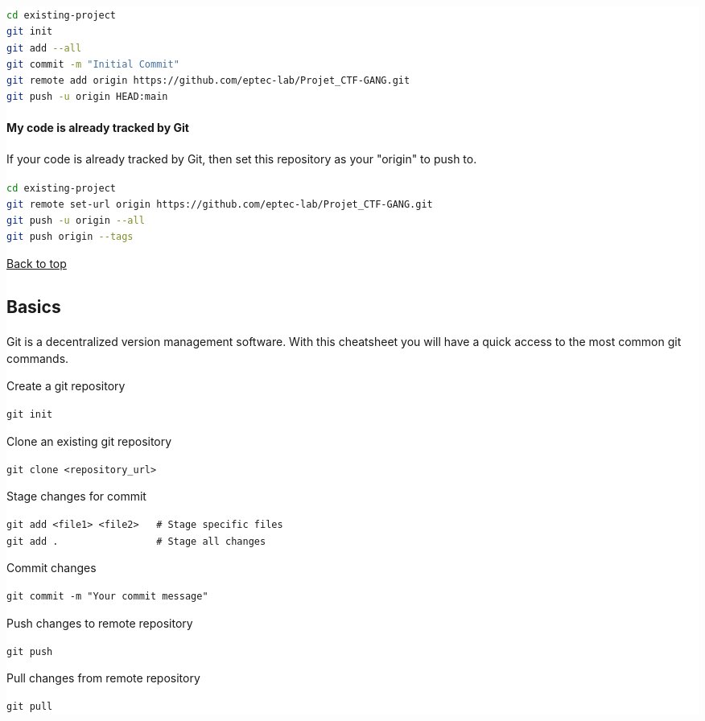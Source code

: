 ```bash
cd existing-project
git init
git add --all
git commit -m "Initial Commit"
git remote add origin https://github.com/eptec-lab/Projet_CTF-GANG.git
git push -u origin HEAD:main
```

#### My code is already tracked by Git

If your code is already tracked by Git, then set this repository as your "origin" to push to.

```bash
cd existing-project
git remote set-url origin https://github.com/eptec-lab/Projet_CTF-GANG.git
git push -u origin --all
git push origin --tags
```

[Back to top](#summary)

## Basics

Git is a decentralized version management software. With this cheatsheet you will have a quick access to the most common git commands.

Create a git repository

```shell
git init
```
Clone an existing git repository

```shell
git clone <repository_url>
```

Stage changes for commit

```shell
git add <file1> <file2>   # Stage specific files
git add .                 # Stage all changes
```

Commit changes

```shell
git commit -m "Your commit message"
```

Push changes to remote repository

```shell
git push
```

Pull changes from remote repository

```shell
git pull
```
